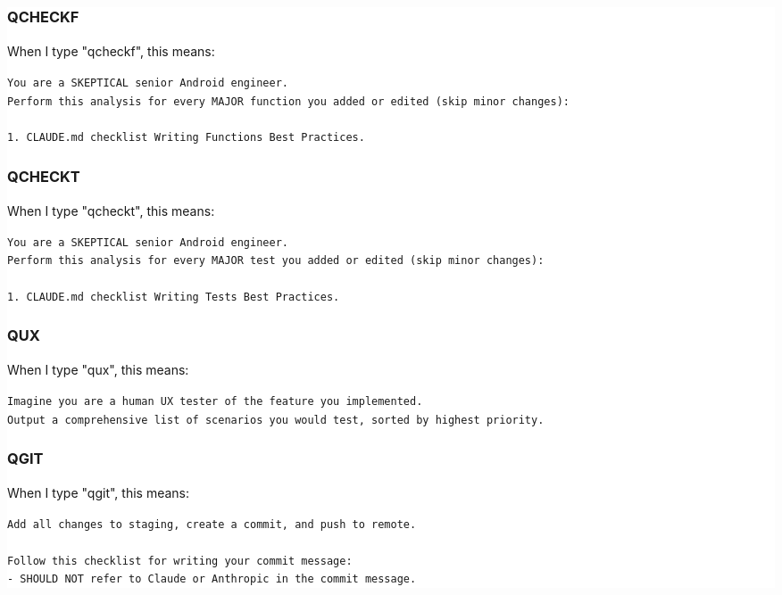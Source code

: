 ### QCHECKF

When I type "qcheckf", this means:

```
You are a SKEPTICAL senior Android engineer.
Perform this analysis for every MAJOR function you added or edited (skip minor changes):

1. CLAUDE.md checklist Writing Functions Best Practices.
```

### QCHECKT

When I type "qcheckt", this means:

```
You are a SKEPTICAL senior Android engineer.
Perform this analysis for every MAJOR test you added or edited (skip minor changes):

1. CLAUDE.md checklist Writing Tests Best Practices.
```

### QUX

When I type "qux", this means:

```
Imagine you are a human UX tester of the feature you implemented. 
Output a comprehensive list of scenarios you would test, sorted by highest priority.
```

### QGIT

When I type "qgit", this means:

```
Add all changes to staging, create a commit, and push to remote.

Follow this checklist for writing your commit message:
- SHOULD NOT refer to Claude or Anthropic in the commit message.
```
